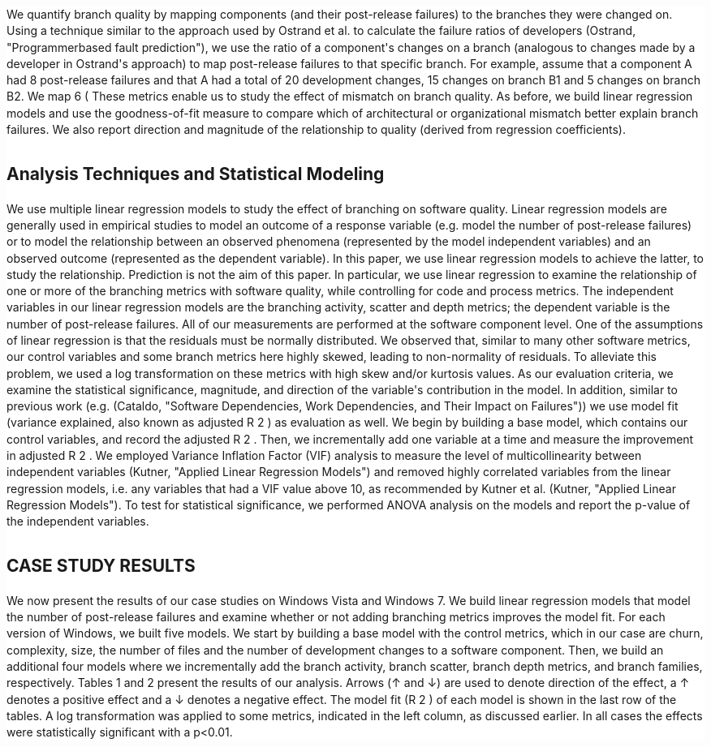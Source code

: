 We quantify branch quality by mapping components (and their post-release failures) to the branches they were changed on. Using a technique similar to the approach used by Ostrand et al. to calculate the failure ratios of developers (Ostrand, "Programmerbased fault prediction"), we use the ratio of a component's changes on a branch (analogous to changes made by a developer in Ostrand's approach) to map post-release failures to that specific branch. For example, assume that a component A had 8 post-release failures and that A had a total of 20 development changes, 15 changes on branch B1 and 5 changes on branch B2. We map 6 ( These metrics enable us to study the effect of mismatch on branch quality. As before, we build linear regression models and use the goodness-of-fit measure to compare which of architectural or organizational mismatch better explain branch failures. We also report direction and magnitude of the relationship to quality (derived from regression coefficients).

## Analysis Techniques and Statistical Modeling

We use multiple linear regression models to study the effect of branching on software quality.
Linear regression models are generally used in empirical studies to model an outcome of a response variable (e.g. model the number of post-release failures) or to model the relationship between an observed phenomena (represented by the model independent variables) and an observed outcome (represented as the dependent variable). In this paper, we use linear regression models to achieve the latter, to study the relationship. Prediction is not the aim of this paper. In particular, we use linear regression to examine the relationship of one or more of the branching metrics with software quality, while controlling for code and process metrics.
The independent variables in our linear regression models are the branching activity, scatter and depth metrics; the dependent variable is the number of post-release failures. All of our measurements are performed at the software component level.
One of the assumptions of linear regression is that the residuals must be normally distributed. We observed that, similar to many other software metrics, our control variables and some branch metrics here highly skewed, leading to non-normality of residuals. To alleviate this problem, we used a log transformation on these metrics with high skew and/or kurtosis values.
As our evaluation criteria, we examine the statistical significance, magnitude, and direction of the variable's contribution in the model. In addition, similar to previous work (e.g. (Cataldo, "Software Dependencies, Work Dependencies, and Their Impact on Failures")) we use model fit (variance explained, also known as adjusted R 2 ) as evaluation as well. We begin by building a base model, which contains our control variables, and record the adjusted R 2 . Then, we incrementally add one variable at a time and measure the improvement in adjusted R 2 .
We employed Variance Inflation Factor (VIF) analysis to measure the level of multicollinearity between independent variables (Kutner, "Applied Linear Regression Models") and removed highly correlated variables from the linear regression models, i.e. any variables that had a VIF value above 10, as recommended by Kutner et al. (Kutner, "Applied Linear Regression Models"). To test for statistical significance, we performed ANOVA analysis on the models and report the p-value of the independent variables.

## CASE STUDY RESULTS

We now present the results of our case studies on Windows Vista and Windows 7. We build linear regression models that model the number of post-release failures and examine whether or not adding branching metrics improves the model fit. For each version of Windows, we built five models. We start by building a base model with the control metrics, which in our case are churn, complexity, size, the number of files and the number of development changes to a software component. Then, we build an additional four models where we incrementally add the branch activity, branch scatter, branch depth metrics, and branch families, respectively.
Tables 1 and 2 present the results of our analysis. Arrows (↑ and ↓) are used to denote direction of the effect, a ↑ denotes a positive effect and a ↓ denotes a negative effect. The model fit (R 2 ) of each model is shown in the last row of the tables. A log transformation was applied to some metrics, indicated in the left column, as discussed earlier. In all cases the effects were statistically significant with a p<0.01.